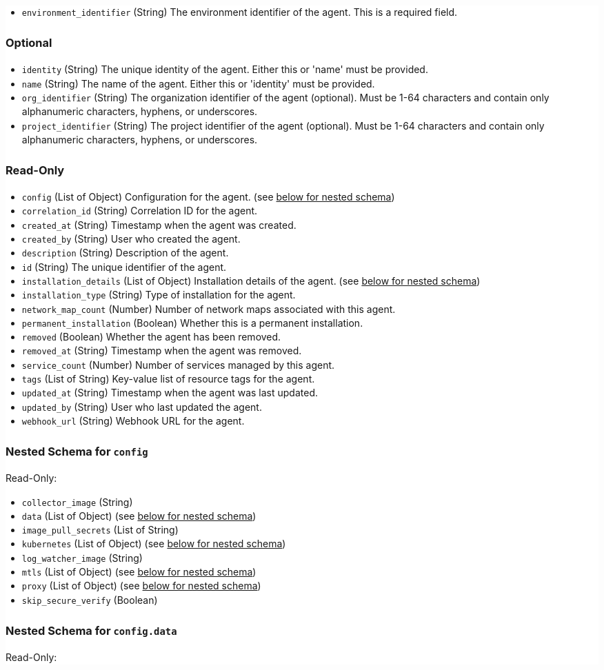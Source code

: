 - `environment_identifier` (String) The environment identifier of the agent. This is a required field.

### Optional

- `identity` (String) The unique identity of the agent. Either this or 'name' must be provided.
- `name` (String) The name of the agent. Either this or 'identity' must be provided.
- `org_identifier` (String) The organization identifier of the agent (optional). Must be 1-64 characters and contain only alphanumeric characters, hyphens, or underscores.
- `project_identifier` (String) The project identifier of the agent (optional). Must be 1-64 characters and contain only alphanumeric characters, hyphens, or underscores.

### Read-Only

- `config` (List of Object) Configuration for the agent. (see [below for nested schema](#nestedatt--config))
- `correlation_id` (String) Correlation ID for the agent.
- `created_at` (String) Timestamp when the agent was created.
- `created_by` (String) User who created the agent.
- `description` (String) Description of the agent.
- `id` (String) The unique identifier of the agent.
- `installation_details` (List of Object) Installation details of the agent. (see [below for nested schema](#nestedatt--installation_details))
- `installation_type` (String) Type of installation for the agent.
- `network_map_count` (Number) Number of network maps associated with this agent.
- `permanent_installation` (Boolean) Whether this is a permanent installation.
- `removed` (Boolean) Whether the agent has been removed.
- `removed_at` (String) Timestamp when the agent was removed.
- `service_count` (Number) Number of services managed by this agent.
- `tags` (List of String) Key-value list of resource tags for the agent.
- `updated_at` (String) Timestamp when the agent was last updated.
- `updated_by` (String) User who last updated the agent.
- `webhook_url` (String) Webhook URL for the agent.

<a id="nestedatt--config"></a>
### Nested Schema for `config`

Read-Only:

- `collector_image` (String)
- `data` (List of Object) (see [below for nested schema](#nestedobjatt--config--data))
- `image_pull_secrets` (List of String)
- `kubernetes` (List of Object) (see [below for nested schema](#nestedobjatt--config--kubernetes))
- `log_watcher_image` (String)
- `mtls` (List of Object) (see [below for nested schema](#nestedobjatt--config--mtls))
- `proxy` (List of Object) (see [below for nested schema](#nestedobjatt--config--proxy))
- `skip_secure_verify` (Boolean)

<a id="nestedobjatt--config--data"></a>
### Nested Schema for `config.data`

Read-Only:
